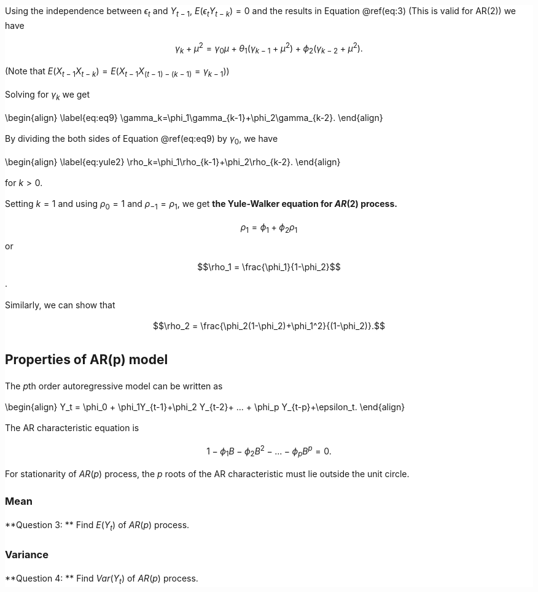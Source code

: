 
Using the independence between $\epsilon_t$ and $Y_{t-1}$, $E(\epsilon_t Y_{t-k})=0$ and the results in Equation \@ref(eq:3) (This is valid for AR(2)) we have

$$\gamma_k + \mu^2 = \gamma_0 \mu + \theta_1 (\gamma_{k-1}+\mu^2)+\phi_2 (\gamma_{k-2}+\mu^2).$$

(Note that $E(X_{t-1}X_{t-k})=E(X_{t-1}X_{(t-1)-(k-1)}=\gamma_{k-1})$)

Solving for $\gamma_k$ we get

\begin{align}
\label{eq:eq9}
 \gamma_k=\phi_1\gamma_{k-1}+\phi_2\gamma_{k-2}.
\end{align}

By dividing the both sides of Equation \@ref(eq:eq9) by $\gamma_0$, we have

\begin{align}
\label{eq:yule2}
 \rho_k=\phi_1\rho_{k-1}+\phi_2\rho_{k-2}.
\end{align}

for $k>0$. 

Setting $k=1$ and using $\rho_0=1$ and $\rho_{-1}=\rho_1$, we get **the Yule-Walker equation for $AR(2)$ process.**

$$\rho_1=\phi_1+\phi_2 \rho_1$$ or

$$\rho_1 = \frac{\phi_1}{1-\phi_2}$$.

Similarly, we can show that 

$$\rho_2 = \frac{\phi_2(1-\phi_2)+\phi_1^2}{(1-\phi_2)}.$$



## Properties of AR(p) model

The $p$th order autoregressive model can be written as

\begin{align}
Y_t = \phi_0 + \phi_1Y_{t-1}+\phi_2 Y_{t-2}+ ... + \phi_p Y_{t-p}+\epsilon_t.
\end{align}

The AR characteristic equation is 

$$1-\phi_1B-\phi_2B^2-...-\phi_pB^p=0.$$

For stationarity of $AR(p)$ process, the $p$ roots of the AR characteristic must lie outside the unit circle. 

### Mean

**Question 3: ** Find $E(Y_t)$ of $AR(p)$ process.
 
### Variance

**Question 4: ** Find $Var(Y_t)$ of $AR(p)$ process.
